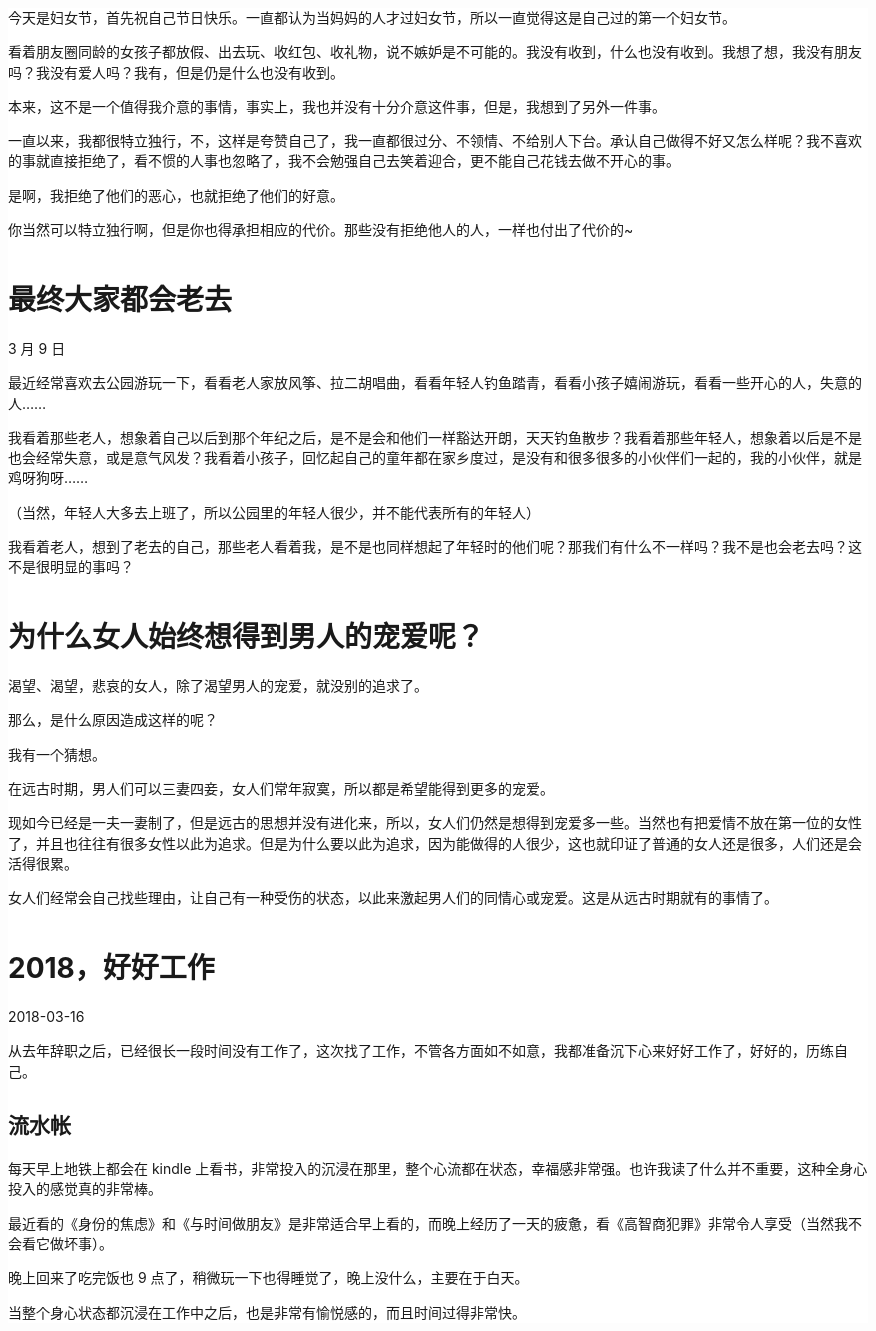 今天是妇女节，首先祝自己节日快乐。一直都认为当妈妈的人才过妇女节，所以一直觉得这是自己过的第一个妇女节。

看着朋友圈同龄的女孩子都放假、出去玩、收红包、收礼物，说不嫉妒是不可能的。我没有收到，什么也没有收到。我想了想，我没有朋友吗？我没有爱人吗？我有，但是仍是什么也没有收到。

本来，这不是一个值得我介意的事情，事实上，我也并没有十分介意这件事，但是，我想到了另外一件事。

一直以来，我都很特立独行，不，这样是夸赞自己了，我一直都很过分、不领情、不给别人下台。承认自己做得不好又怎么样呢？我不喜欢的事就直接拒绝了，看不惯的人事也忽略了，我不会勉强自己去笑着迎合，更不能自己花钱去做不开心的事。

是啊，我拒绝了他们的恶心，也就拒绝了他们的好意。

你当然可以特立独行啊，但是你也得承担相应的代价。那些没有拒绝他人的人，一样也付出了代价的~

# 最终大家都会老去

3 月 9 日

最近经常喜欢去公园游玩一下，看看老人家放风筝、拉二胡唱曲，看看年轻人钓鱼踏青，看看小孩子嬉闹游玩，看看一些开心的人，失意的人……

我看着那些老人，想象着自己以后到那个年纪之后，是不是会和他们一样豁达开朗，天天钓鱼散步？我看着那些年轻人，想象着以后是不是也会经常失意，或是意气风发？我看着小孩子，回忆起自己的童年都在家乡度过，是没有和很多很多的小伙伴们一起的，我的小伙伴，就是鸡呀狗呀……

（当然，年轻人大多去上班了，所以公园里的年轻人很少，并不能代表所有的年轻人）

我看着老人，想到了老去的自己，那些老人看着我，是不是也同样想起了年轻时的他们呢？那我们有什么不一样吗？我不是也会老去吗？这不是很明显的事吗？

# 为什么女人始终想得到男人的宠爱呢？

渴望、渴望，悲哀的女人，除了渴望男人的宠爱，就没别的追求了。

那么，是什么原因造成这样的呢？

我有一个猜想。

在远古时期，男人们可以三妻四妾，女人们常年寂寞，所以都是希望能得到更多的宠爱。

现如今已经是一夫一妻制了，但是远古的思想并没有进化来，所以，女人们仍然是想得到宠爱多一些。当然也有把爱情不放在第一位的女性了，并且也往往有很多女性以此为追求。但是为什么要以此为追求，因为能做得的人很少，这也就印证了普通的女人还是很多，人们还是会活得很累。

女人们经常会自己找些理由，让自己有一种受伤的状态，以此来激起男人们的同情心或宠爱。这是从远古时期就有的事情了。

# 2018，好好工作

2018-03-16

从去年辞职之后，已经很长一段时间没有工作了，这次找了工作，不管各方面如不如意，我都准备沉下心来好好工作了，好好的，历练自己。

## 流水帐

每天早上地铁上都会在 kindle 上看书，非常投入的沉浸在那里，整个心流都在状态，幸福感非常强。也许我读了什么并不重要，这种全身心投入的感觉真的非常棒。

最近看的《身份的焦虑》和《与时间做朋友》是非常适合早上看的，而晚上经历了一天的疲惫，看《高智商犯罪》非常令人享受（当然我不会看它做坏事）。

晚上回来了吃完饭也 9 点了，稍微玩一下也得睡觉了，晚上没什么，主要在于白天。

当整个身心状态都沉浸在工作中之后，也是非常有愉悦感的，而且时间过得非常快。
